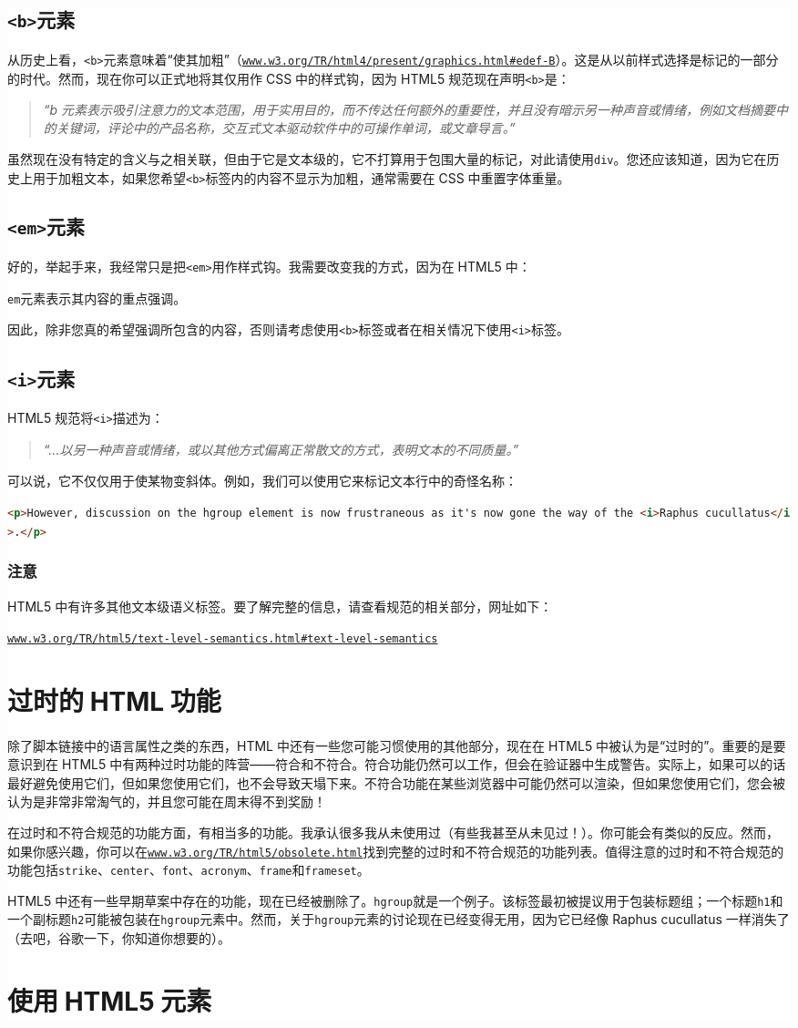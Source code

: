 ## `<b>`元素

从历史上看，`<b>`元素意味着“使其加粗”（[`www.w3.org/TR/html4/present/graphics.html#edef-B`](http://www.w3.org/TR/html4/present/graphics.html#edef-B)）。这是从以前样式选择是标记的一部分的时代。然而，现在你可以正式地将其仅用作 CSS 中的样式钩，因为 HTML5 规范现在声明`<b>`是：

> *“b 元素表示吸引注意力的文本范围，用于实用目的，而不传达任何额外的重要性，并且没有暗示另一种声音或情绪，例如文档摘要中的关键词，评论中的产品名称，交互式文本驱动软件中的可操作单词，或文章导言。”*

虽然现在没有特定的含义与之相关联，但由于它是文本级的，它不打算用于包围大量的标记，对此请使用`div`。您还应该知道，因为它在历史上用于加粗文本，如果您希望`<b>`标签内的内容不显示为加粗，通常需要在 CSS 中重置字体重量。

## `<em>`元素

好的，举起手来，我经常只是把`<em>`用作样式钩。我需要改变我的方式，因为在 HTML5 中：

`em`元素表示其内容的重点强调。

因此，除非您真的希望强调所包含的内容，否则请考虑使用`<b>`标签或者在相关情况下使用`<i>`标签。

## `<i>`元素

HTML5 规范将`<i>`描述为：

> *“...以另一种声音或情绪，或以其他方式偏离正常散文的方式，表明文本的不同质量。”*

可以说，它不仅仅用于使某物变斜体。例如，我们可以使用它来标记文本行中的奇怪名称：

```html
<p>However, discussion on the hgroup element is now frustraneous as it's now gone the way of the <i>Raphus cucullatus</i>.</p>
```

### 注意

HTML5 中有许多其他文本级语义标签。要了解完整的信息，请查看规范的相关部分，网址如下：

[`www.w3.org/TR/html5/text-level-semantics.html#text-level-semantics`](http://www.w3.org/TR/html5/text-level-semantics.html#text-level-semantics)

# 过时的 HTML 功能

除了脚本链接中的语言属性之类的东西，HTML 中还有一些您可能习惯使用的其他部分，现在在 HTML5 中被认为是“过时的”。重要的是要意识到在 HTML5 中有两种过时功能的阵营——符合和不符合。符合功能仍然可以工作，但会在验证器中生成警告。实际上，如果可以的话最好避免使用它们，但如果您使用它们，也不会导致天塌下来。不符合功能在某些浏览器中可能仍然可以渲染，但如果您使用它们，您会被认为是非常非常淘气的，并且您可能在周末得不到奖励！

在过时和不符合规范的功能方面，有相当多的功能。我承认很多我从未使用过（有些我甚至从未见过！）。你可能会有类似的反应。然而，如果你感兴趣，你可以在[`www.w3.org/TR/html5/obsolete.html`](http://www.w3.org/TR/html5/obsolete.html)找到完整的过时和不符合规范的功能列表。值得注意的过时和不符合规范的功能包括`strike`、`center`、`font`、`acronym`、`frame`和`frameset`。

HTML5 中还有一些早期草案中存在的功能，现在已经被删除了。`hgroup`就是一个例子。该标签最初被提议用于包装标题组；一个标题`h1`和一个副标题`h2`可能被包装在`hgroup`元素中。然而，关于`hgroup`元素的讨论现在已经变得无用，因为它已经像 Raphus cucullatus 一样消失了（去吧，谷歌一下，你知道你想要的）。

# 使用 HTML5 元素

